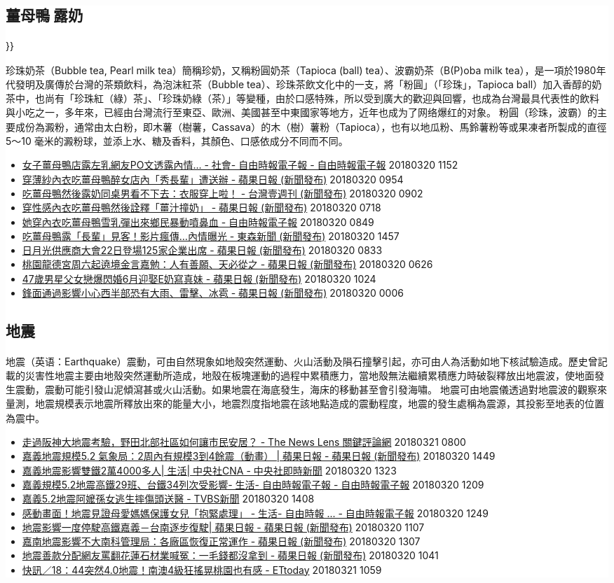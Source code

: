 ## 薑母鴨 露奶

}}

珍珠奶茶（Bubble tea, Pearl milk tea）簡稱珍奶，又稱粉圓奶茶（Tapioca (ball) tea）、波霸奶茶（B(P)oba milk tea），是一項於1980年代發明及廣傳於台灣的茶類飲料，為泡沫紅茶（Bubble tea）、珍珠茶飲文化中的一支，將「粉圓」（「珍珠」，Tapioca ball）加入香醇的奶茶中，也尚有「珍珠紅（綠）茶」、「珍珠奶綠（茶）」等變種，由於口感特殊，所以受到廣大的歡迎與回響，也成為台灣最具代表性的飲料與小吃之一，多年來，已經由台灣流行至東亞、歐洲、美國甚至中東國家等地方，近年也成为了网络爆红的对象。
粉圓（珍珠，波霸）的主要成份為澱粉，通常由太白粉，即木薯（樹薯，Cassava）的木（樹）薯粉（Tapioca），也有以地瓜粉、馬鈴薯粉等或果凍者所製成的直徑5～10 毫米的澱粉球，並添上水、糖及香料，其顏色、口感依成分不同而不同。
- [女子薑母鴨店露左乳網友PO文透露內情… - 社會- 自由時報電子報 - 自由時報電子報](http://news.ltn.com.tw/news/society/breakingnews/2371383 "女子薑母鴨店露左乳網友PO文透露內情… - 社會- 自由時報電子報 - 自由時報電子報") 20180320 1152
- [穿薄紗內衣吃薑母鴨醉女店內「秀長輩」遭送辦 - 蘋果日報 (新聞發布)](https://tw.appledaily.com/new/realtime/20180320/1318489/ "穿薄紗內衣吃薑母鴨醉女店內「秀長輩」遭送辦 - 蘋果日報 (新聞發布)") 20180320 0954
- [吃薑母鴨然後露奶同桌男看不下去：衣服穿上啦！ - 台灣壹週刊 (新聞發布)](http://www.nextmag.com.tw/realtimenews/news/391780 "吃薑母鴨然後露奶同桌男看不下去：衣服穿上啦！ - 台灣壹週刊 (新聞發布)") 20180320 0902
- [穿性感內衣吃薑母鴨然後詮釋「薑汁撞奶」 - 蘋果日報 (新聞發布)](https://tw.appledaily.com/new/realtime/20180320/1318376/ "穿性感內衣吃薑母鴨然後詮釋「薑汁撞奶」 - 蘋果日報 (新聞發布)") 20180320 0718
- [她穿內衣吃薑母鴨雪乳彈出來鄉民暴動噴鼻血 - 自由時報電子報](http://news.ltn.com.tw/news/life/breakingnews/2371057 "她穿內衣吃薑母鴨雪乳彈出來鄉民暴動噴鼻血 - 自由時報電子報") 20180320 0849
- [吃薑母鴨露「長輩」見客！影片瘋傳…內情曝光 - 東森新聞 (新聞發布)](https://news.ebc.net.tw/news.php?nid=104204 "吃薑母鴨露「長輩」見客！影片瘋傳…內情曝光 - 東森新聞 (新聞發布)") 20180320 1457
- [​日月光供應商大會22日登場125家企業出席 - 蘋果日報 (新聞發布)](https://tw.appledaily.com/new/realtime/20180320/1318383 "​日月光供應商大會22日登場125家企業出席 - 蘋果日報 (新聞發布)") 20180320 0833
- [桃園龍德宮周六起遶境金言嘉勉：人有善願、天必從之 - 蘋果日報 (新聞發布)](https://tw.appledaily.com/new/realtime/20180320/1318389/ "桃園龍德宮周六起遶境金言嘉勉：人有善願、天必從之 - 蘋果日報 (新聞發布)") 20180320 0626
- [47歲男星父女戀爆閃婚6月迎娶E奶寫真妹 - 蘋果日報 (新聞發布)](https://tw.appledaily.com/hot/realtime/20180320/1318516 "47歲男星父女戀爆閃婚6月迎娶E奶寫真妹 - 蘋果日報 (新聞發布)") 20180320 1024
- [鋒面通過影響小心西半部恐有大雨、雷擊、冰雹 - 蘋果日報 (新聞發布)](https://tw.appledaily.com/new/realtime/20180320/1318101/ "鋒面通過影響小心西半部恐有大雨、雷擊、冰雹 - 蘋果日報 (新聞發布)") 20180320 0006

## 地震

地震（英语：Earthquake）震動，可由自然現象如地殼突然運動、火山活動及隕石撞擊引起，亦可由人為活動如地下核試驗造成。歷史曾記載的災害性地震主要由地殼突然運動所造成，地殼在板塊運動的過程中累積應力，當地殼無法繼續累積應力時破裂釋放出地震波，使地面發生震動，震動可能引發山泥傾瀉甚或火山活動。如果地震在海底發生，海床的移動甚至會引發海嘯。
地震可由地震儀透過對地震波的觀察來量測，地震規模表示地震所釋放出來的能量大小，地震烈度指地震在該地點造成的震動程度，地震的發生處稱為震源，其投影至地表的位置為震中。


- [走過阪神大地震考驗，野田北部社區如何讓市民安居？ - The News Lens 關鍵評論網](https://www.thenewslens.com/article/90853 "走過阪神大地震考驗，野田北部社區如何讓市民安居？ - The News Lens 關鍵評論網") 20180321 0800
- [嘉義地震規模5.2 氣象局：2周內有規模3到4餘震（動畫） | 蘋果日報 - 蘋果日報 (新聞發布)](https://tw.appledaily.com/new/realtime/20180320/1318566/ "嘉義地震規模5.2 氣象局：2周內有規模3到4餘震（動畫） | 蘋果日報 - 蘋果日報 (新聞發布)") 20180320 1449
- [嘉義地震影響雙鐵2萬4000多人| 生活| 中央社CNA - 中央社即時新聞](http://www.cna.com.tw/news/ahel/201803200384-1.aspx "嘉義地震影響雙鐵2萬4000多人| 生活| 中央社CNA - 中央社即時新聞") 20180320 1323
- [嘉義規模5.2地震高鐵29班、台鐵34列次受影響- 生活- 自由時報電子報 - 自由時報電子報](http://news.ltn.com.tw/news/life/breakingnews/2371312 "嘉義規模5.2地震高鐵29班、台鐵34列次受影響- 生活- 自由時報電子報 - 自由時報電子報") 20180320 1209
- [嘉義5.2地震阿嬤孫女逃生摔傷頭送醫 - TVBS新聞](https://news.tvbs.com.tw/local/887315 "嘉義5.2地震阿嬤孫女逃生摔傷頭送醫 - TVBS新聞") 20180320 1408
- [感動畫面！地震見證母愛媽媽保護女兒「抱緊處理」 - 生活- 自由時報 ... - 自由時報電子報](http://news.ltn.com.tw/news/life/breakingnews/2371481 "感動畫面！地震見證母愛媽媽保護女兒「抱緊處理」 - 生活- 自由時報 ... - 自由時報電子報") 20180320 1249
- [地震影響一度停駛高鐵嘉義－台南逐步復駛| 蘋果日報 - 蘋果日報 (新聞發布)](https://tw.appledaily.com/new/realtime/20180320/1318599/ "地震影響一度停駛高鐵嘉義－台南逐步復駛| 蘋果日報 - 蘋果日報 (新聞發布)") 20180320 1107
- [嘉南地震影響不大南科管理局：各廠區恢復正常運作 - 蘋果日報 (新聞發布)](https://tw.appledaily.com/new/realtime/20180320/1318608/ "嘉南地震影響不大南科管理局：各廠區恢復正常運作 - 蘋果日報 (新聞發布)") 20180320 1307
- [地震善款分配網友罵翻花蓮石材業喊冤：一毛錢都沒拿到 - 蘋果日報 (新聞發布)](https://tw.appledaily.com/new/realtime/20180320/1318635/ "地震善款分配網友罵翻花蓮石材業喊冤：一毛錢都沒拿到 - 蘋果日報 (新聞發布)") 20180320 1041
- [快訊／18：44突然4.0地震！南澳4級狂搖晃桃園也有感 - ETtoday](https://www.ettoday.net/news/20180321/1125683.htm "快訊／18：44突然4.0地震！南澳4級狂搖晃桃園也有感 - ETtoday") 20180321 1059
